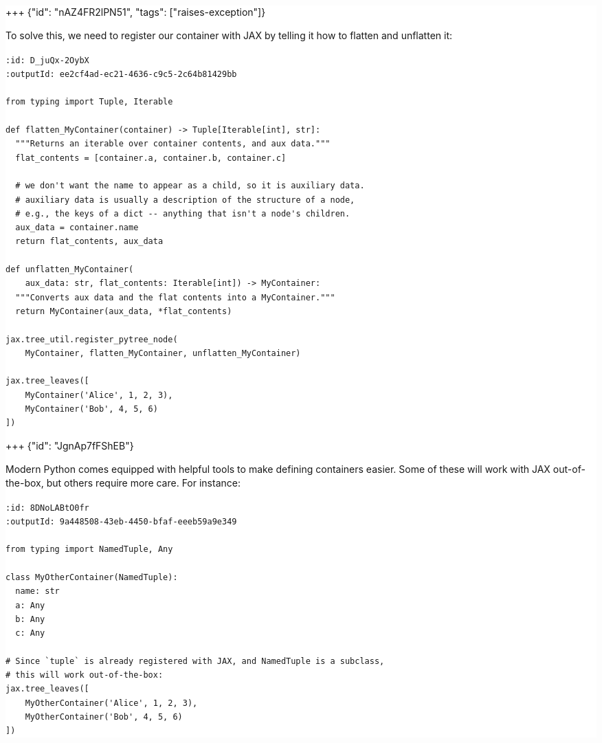 +++ {"id": "nAZ4FR2lPN51", "tags": ["raises-exception"]}

To solve this, we need to register our container with JAX by telling it how to flatten and unflatten it:

```{code-cell}
:id: D_juQx-2OybX
:outputId: ee2cf4ad-ec21-4636-c9c5-2c64b81429bb

from typing import Tuple, Iterable

def flatten_MyContainer(container) -> Tuple[Iterable[int], str]:
  """Returns an iterable over container contents, and aux data."""
  flat_contents = [container.a, container.b, container.c]

  # we don't want the name to appear as a child, so it is auxiliary data.
  # auxiliary data is usually a description of the structure of a node,
  # e.g., the keys of a dict -- anything that isn't a node's children.
  aux_data = container.name
  return flat_contents, aux_data

def unflatten_MyContainer(
    aux_data: str, flat_contents: Iterable[int]) -> MyContainer:
  """Converts aux data and the flat contents into a MyContainer."""
  return MyContainer(aux_data, *flat_contents)

jax.tree_util.register_pytree_node(
    MyContainer, flatten_MyContainer, unflatten_MyContainer)

jax.tree_leaves([
    MyContainer('Alice', 1, 2, 3),
    MyContainer('Bob', 4, 5, 6)
])
```

+++ {"id": "JgnAp7fFShEB"}

Modern Python comes equipped with helpful tools to make defining containers easier. Some of these will work with JAX out-of-the-box, but others require more care. For instance:

```{code-cell}
:id: 8DNoLABtO0fr
:outputId: 9a448508-43eb-4450-bfaf-eeeb59a9e349

from typing import NamedTuple, Any

class MyOtherContainer(NamedTuple):
  name: str
  a: Any
  b: Any
  c: Any

# Since `tuple` is already registered with JAX, and NamedTuple is a subclass,
# this will work out-of-the-box:
jax.tree_leaves([
    MyOtherContainer('Alice', 1, 2, 3),
    MyOtherContainer('Bob', 4, 5, 6)
])
```
